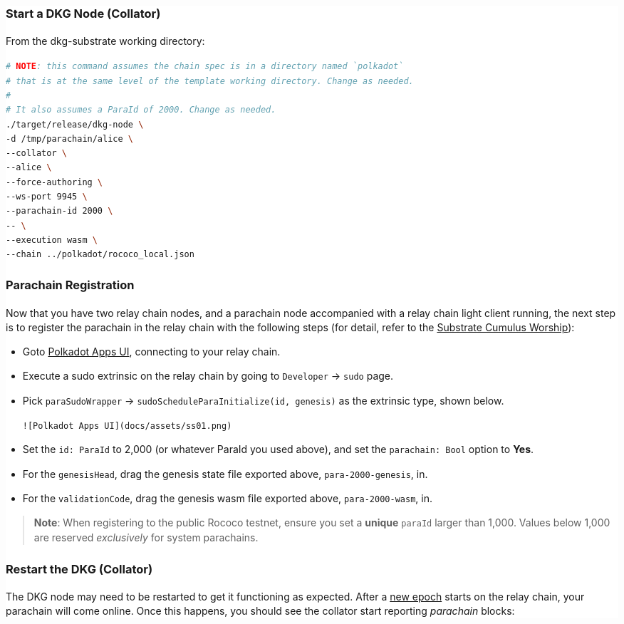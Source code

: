 ### Start a DKG Node (Collator)

From the dkg-substrate working directory:

```bash
# NOTE: this command assumes the chain spec is in a directory named `polkadot`
# that is at the same level of the template working directory. Change as needed.
#
# It also assumes a ParaId of 2000. Change as needed.
./target/release/dkg-node \
-d /tmp/parachain/alice \
--collator \
--alice \
--force-authoring \
--ws-port 9945 \
--parachain-id 2000 \
-- \
--execution wasm \
--chain ../polkadot/rococo_local.json
```

### Parachain Registration

Now that you have two relay chain nodes, and a parachain node accompanied with a relay chain light
client running, the next step is to register the parachain in the relay chain with the following
steps (for detail, refer to the [Substrate Cumulus Worship](https://substrate.dev/cumulus-workshop/#/en/3-parachains/2-register)):

-   Goto [Polkadot Apps UI](https://polkadot.js.org/apps/#/explorer), connecting to your relay chain.

-   Execute a sudo extrinsic on the relay chain by going to `Developer` -> `sudo` page.

-   Pick `paraSudoWrapper` -> `sudoScheduleParaInitialize(id, genesis)` as the extrinsic type,
    shown below.

        ![Polkadot Apps UI](docs/assets/ss01.png)

-   Set the `id: ParaId` to 2,000 (or whatever ParaId you used above), and set the `parachain: Bool`
    option to **Yes**.

-   For the `genesisHead`, drag the genesis state file exported above, `para-2000-genesis`, in.

-   For the `validationCode`, drag the genesis wasm file exported above, `para-2000-wasm`, in.

> **Note**: When registering to the public Rococo testnet, ensure you set a **unique** `paraId`
> larger than 1,000. Values below 1,000 are reserved _exclusively_ for system parachains.

### Restart the DKG (Collator)

The DKG node may need to be restarted to get it functioning as expected. After a
[new epoch](https://wiki.polkadot.network/docs/en/glossary#epoch) starts on the relay chain,
your parachain will come online. Once this happens, you should see the collator start
reporting _parachain_ blocks:
